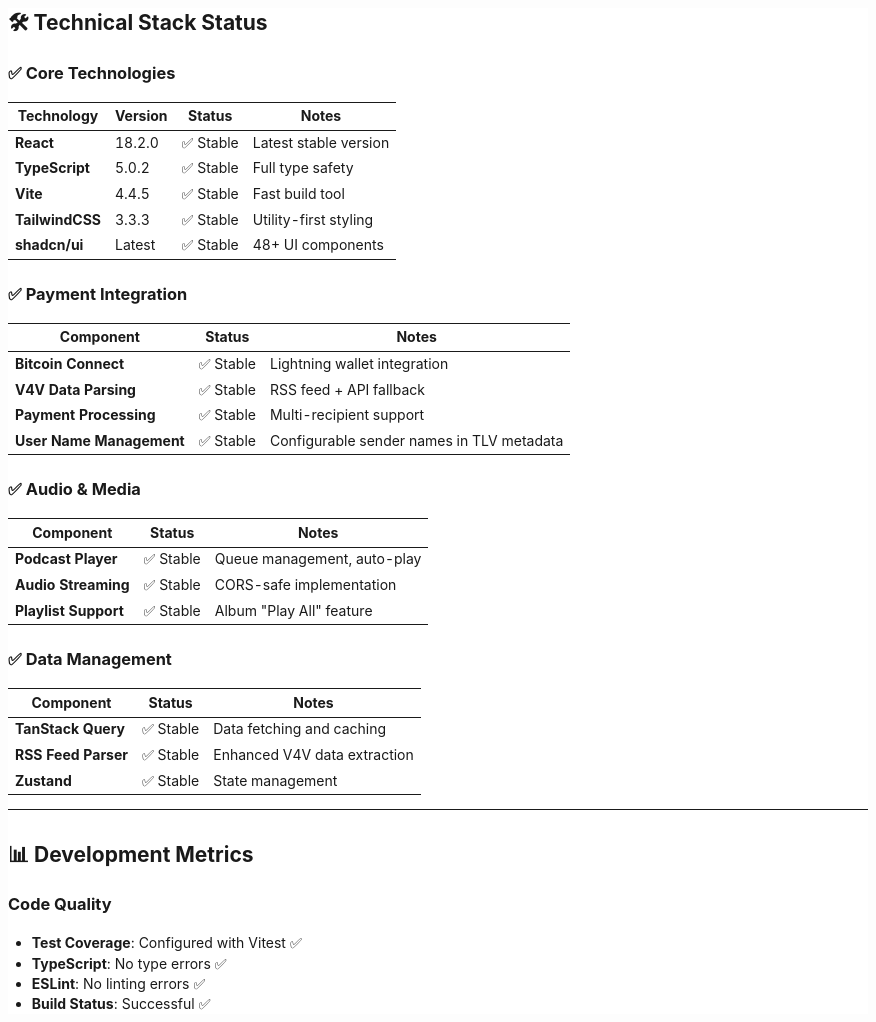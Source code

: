 
## 🛠️ Technical Stack Status

### ✅ **Core Technologies**
| Technology | Version | Status | Notes |
|------------|---------|--------|-------|
| **React** | 18.2.0 | ✅ Stable | Latest stable version |
| **TypeScript** | 5.0.2 | ✅ Stable | Full type safety |
| **Vite** | 4.4.5 | ✅ Stable | Fast build tool |
| **TailwindCSS** | 3.3.3 | ✅ Stable | Utility-first styling |
| **shadcn/ui** | Latest | ✅ Stable | 48+ UI components |

### ✅ **Payment Integration**
| Component | Status | Notes |
|-----------|--------|-------|
| **Bitcoin Connect** | ✅ Stable | Lightning wallet integration |
| **V4V Data Parsing** | ✅ Stable | RSS feed + API fallback |
| **Payment Processing** | ✅ Stable | Multi-recipient support |
| **User Name Management** | ✅ Stable | Configurable sender names in TLV metadata |

### ✅ **Audio & Media**
| Component | Status | Notes |
|-----------|--------|-------|
| **Podcast Player** | ✅ Stable | Queue management, auto-play |
| **Audio Streaming** | ✅ Stable | CORS-safe implementation |
| **Playlist Support** | ✅ Stable | Album "Play All" feature |

### ✅ **Data Management**
| Component | Status | Notes |
|-----------|--------|-------|
| **TanStack Query** | ✅ Stable | Data fetching and caching |
| **RSS Feed Parser** | ✅ Stable | Enhanced V4V data extraction |
| **Zustand** | ✅ Stable | State management |

---

## 📊 Development Metrics

### **Code Quality**
- **Test Coverage**: Configured with Vitest ✅
- **TypeScript**: No type errors ✅
- **ESLint**: No linting errors ✅
- **Build Status**: Successful ✅
